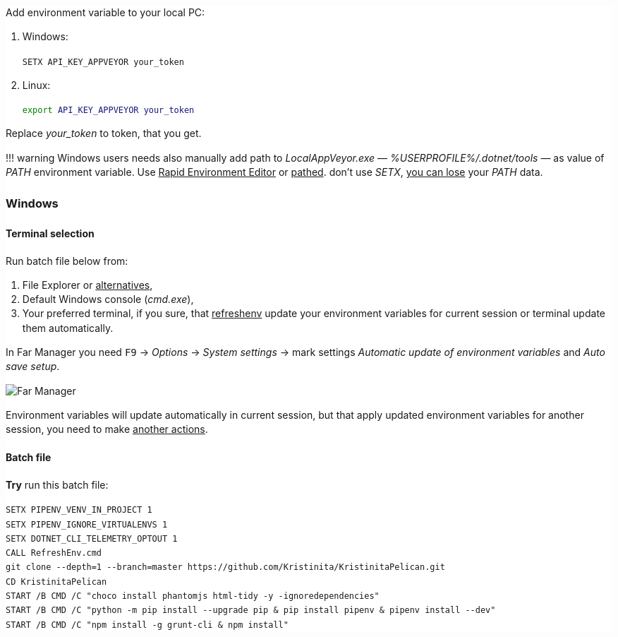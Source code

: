 Add environment variable to your local PC:

1. Windows:

	```batch
	SETX API_KEY_APPVEYOR your_token
	```

1. Linux:

	```bash
	export API_KEY_APPVEYOR your_token
	```

Replace *your_token* to token, that you get.



!!! warning
	Windows users needs also manually add path to *LocalAppVeyor.exe* — *%USERPROFILE%/.dotnet/tools* — as value of *PATH* environment variable. Use [Rapid Environment Editor](https://ru.stackoverflow.com/a/596341/199934) or [pathed](http://www.p-nand-q.com/download/gtools/pathed.html). don’t use *SETX*, [you can lose](https://stackoverflow.com/a/28778358/5951529) your *PATH* data.

<a id="Windows-1"></a>
### Windows

<a id="Terminal-selection"></a>
#### Terminal selection

Run batch file below from:

1. File Explorer or [alternatives](https://alternativeto.net/software/windows-explorer/?license=opensource&platform=windows),
1. Default Windows console (*cmd.exe*),
1. Your preferred terminal, if you sure, that [refreshenv](https://stackoverflow.com/a/32420542/5951529) update your environment variables for current session or terminal update them automatically.

In Far Manager you need <kbd>F9</kbd> → *Options* → *System settings* → mark settings *Automatic update of environment variables* and *Auto save setup*.

![Far Manager](https://i.imgur.com/2blY7dI.png)

Environment variables will update automatically in current session, but that apply updated environment variables for another session, you need to make [another actions](https://github.com/FarGroup/FarManager/issues/31).

<a id="Batch-file"></a>
#### Batch file

**Try** run this batch file:

```batch
SETX PIPENV_VENV_IN_PROJECT 1
SETX PIPENV_IGNORE_VIRTUALENVS 1
SETX DOTNET_CLI_TELEMETRY_OPTOUT 1
CALL RefreshEnv.cmd
git clone --depth=1 --branch=master https://github.com/Kristinita/KristinitaPelican.git
CD KristinitaPelican
START /B CMD /C "choco install phantomjs html-tidy -y -ignoredependencies"
START /B CMD /C "python -m pip install --upgrade pip & pip install pipenv & pipenv install --dev"
START /B CMD /C "npm install -g grunt-cli & npm install"
```
